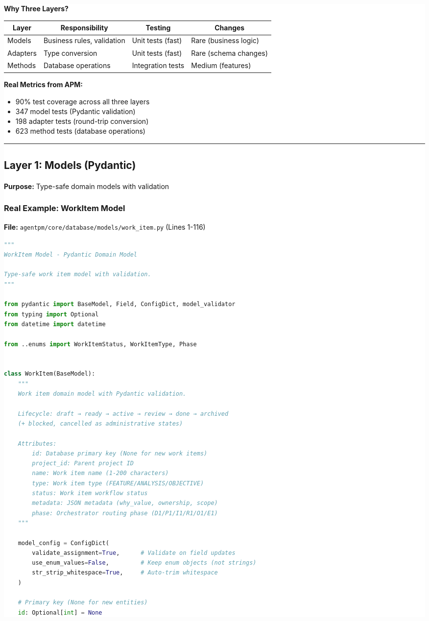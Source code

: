 **Why Three Layers?**

| Layer | Responsibility | Testing | Changes |
|-------|---------------|---------|---------|
| Models | Business rules, validation | Unit tests (fast) | Rare (business logic) |
| Adapters | Type conversion | Unit tests (fast) | Rare (schema changes) |
| Methods | Database operations | Integration tests | Medium (features) |

**Real Metrics from APM:**
- 90% test coverage across all three layers
- 347 model tests (Pydantic validation)
- 198 adapter tests (round-trip conversion)
- 623 method tests (database operations)

---

## Layer 1: Models (Pydantic)

**Purpose:** Type-safe domain models with validation

### Real Example: WorkItem Model

**File:** `agentpm/core/database/models/work_item.py` (Lines 1-116)

```python
"""
WorkItem Model - Pydantic Domain Model

Type-safe work item model with validation.
"""

from pydantic import BaseModel, Field, ConfigDict, model_validator
from typing import Optional
from datetime import datetime

from ..enums import WorkItemStatus, WorkItemType, Phase


class WorkItem(BaseModel):
    """
    Work item domain model with Pydantic validation.

    Lifecycle: draft → ready → active → review → done → archived
    (+ blocked, cancelled as administrative states)

    Attributes:
        id: Database primary key (None for new work items)
        project_id: Parent project ID
        name: Work item name (1-200 characters)
        type: Work item type (FEATURE/ANALYSIS/OBJECTIVE)
        status: Work item workflow status
        metadata: JSON metadata (why_value, ownership, scope)
        phase: Orchestrator routing phase (D1/P1/I1/R1/O1/E1)
    """

    model_config = ConfigDict(
        validate_assignment=True,      # Validate on field updates
        use_enum_values=False,         # Keep enum objects (not strings)
        str_strip_whitespace=True,     # Auto-trim whitespace
    )

    # Primary key (None for new entities)
    id: Optional[int] = None
```